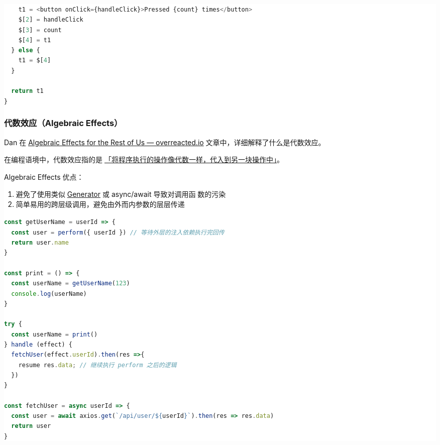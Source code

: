 ```js
    t1 = <button onClick={handleClick}>Pressed {count} times</button>
    $[2] = handleClick
    $[3] = count
    $[4] = t1
  } else {
    t1 = $[4]
  }

  return t1
}
```

</div>

### 代数效应（Algebraic Effects）

Dan 在
[Algebraic Effects for the Rest of Us — overreacted.io](https://overreacted.io/algebraic-effects-for-the-rest-of-us/)
文章中，详细解释了什么是代数效应。

在编程语境中，代数效应指的是
[「将程序执行的操作像代数一样，代入到另一块操作中」](https://mongkii.com/blog/2021-05-08-talk-about-algebraic-effects)。

Algebraic Effects 优点：

1. 避免了使用类似 [Generator](https://github.com/facebook/react/issues/7942) 或 async/await 导致对调用函
   数的污染
2. 简单易用的跨层级调用，避免由外而内参数的层层传递

```js {2,11-17}
const getUserName = userId => {
  const user = perform({ userId }) // 等待外层的注入依赖执行完回传
  return user.name
}

const print = () => {
  const userName = getUserName(123)
  console.log(userName)
}

try {
  const userName = print()
} handle (effect) {
  fetchUser(effect.userId).then(res =>{
    resume res.data; // 继续执行 perform 之后的逻辑
  })
}

const fetchUser = async userId => {
  const user = await axios.get(`/api/user/${userId}`).then(res => res.data)
  return user
}
```
